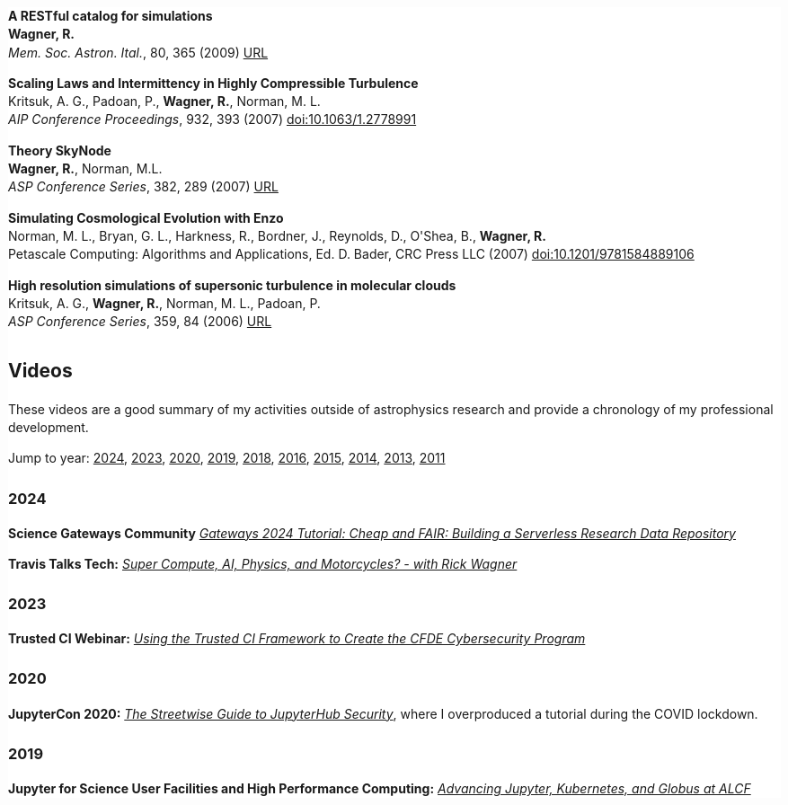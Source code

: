 **A RESTful catalog for simulations**<br>
**Wagner, R.**<br>
*Mem. Soc. Astron. Ital.*, 80, 365 (2009) [URL](http://sait.oat.ts.astro.it/MSAIt800209/index.html)

**Scaling Laws and Intermittency in Highly Compressible Turbulence**<br>
Kritsuk, A. G., Padoan, P., **Wagner, R.**, Norman, M. L.<br>
*AIP Conference Proceedings*, 932, 393 (2007) [doi:10.1063/1.2778991](https://doi.org/10.1063/1.2778991)

**Theory SkyNode**<br>
**Wagner, R.**, Norman, M.L.<br>
*ASP Conference Series*, 382, 289 (2007) [URL](https://www.aspbooks.org/a/volumes/article_details/?paper_id=27950)

**Simulating Cosmological Evolution with Enzo**<br>
Norman, M. L., Bryan, G. L., Harkness, R., Bordner, J., Reynolds, D., O'Shea, B., **Wagner, R.**<br>
Petascale Computing: Algorithms and Applications, Ed. D. Bader, CRC Press LLC (2007) [doi:10.1201/9781584889106](https://doi.org/10.1201/9781584889106)

**High resolution simulations of supersonic turbulence in molecular clouds**<br>
Kritsuk, A. G., **Wagner, R.**, Norman, M. L., Padoan, P.<br>
*ASP Conference Series*, 359, 84 (2006) [URL](https://www.aspbooks.org/a/volumes/article_details/?paper_id=3749)

## Videos

These videos are a good summary of my activities outside of astrophysics research and provide a chronology of my professional development.

Jump to year: [2024](#2024), [2023](#2023), [2020](#2020), [2019](#2019), [2018](#2018), [2016](#2016), [2015](#2015), [2014](#2014), [2013](#2013), [2011](#2011)

### 2024

**Science Gateways Community** [*Gateways 2024 Tutorial: Cheap and FAIR: Building a Serverless Research Data Repository*](https://youtu.be/EYrGxGtmUH0?si=p3wH2TNtJ4-fUdLf)

**Travis Talks Tech:** [*Super Compute, AI, Physics, and Motorcycles? - with Rick Wagner*](https://youtu.be/vzyUe6wkdPs)

### 2023

**Trusted CI Webinar:** [*Using the Trusted CI Framework to Create the CFDE Cybersecurity Program*](https://youtu.be/qztKv0JVFKc)

### 2020

**JupyterCon 2020:** [*The Streetwise Guide to JupyterHub Security*](https://youtu.be/CLnL5Vyh3Mc), where I overproduced a tutorial during the COVID lockdown.

### 2019

**Jupyter for Science User Facilities and High Performance Computing:** [*Advancing Jupyter, Kubernetes, and Globus at ALCF*](https://youtu.be/eFWQWyej9Rw)
